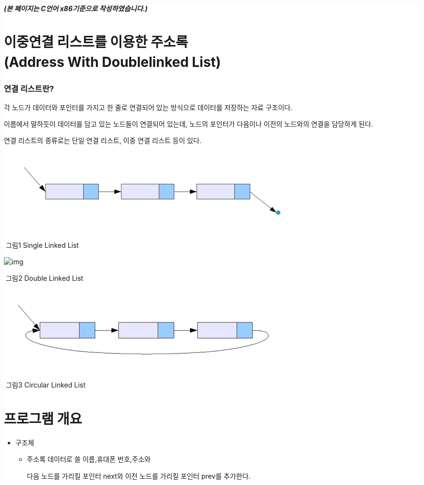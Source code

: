##### (본 페이지는 C언어 x86기준으로 작성하였습니다.)

# 이중연결 리스트를 이용한 주소록<br/>(Address With Doublelinked List)

### 연결 리스트란?

각 노드가 데이터와 포인터를 가지고 한 줄로 연결되어 있는 방식으로 데이터를 저장하는 자료 구조이다. 

이름에서 말하듯이 데이터를 담고 있는 노드들이 연결되어 있는데, 노드의 포인터가 다음이나 이전의 노드와의 연결을 담당하게 된다.

연결 리스트의 종류로는 단일 연결 리스트, 이중 연결 리스트 등이 있다.

![Single_linked_list](../images/AddressWithLinkedList/Single_linked_list.png)

​											그림1 Single Linked List





![img](file:///C:/Users/dkwkv/OneDrive/%EB%B0%94%ED%83%95%20%ED%99%94%EB%A9%B4/ForGitProjects/C/images/AddressWithLinkedList/Double_linked_list.png?lastModify=1692251693)

​											그림2 Double Linked List

![Circurlar_linked_list](../images/AddressWithLinkedList/Circurlar_linked_list.png)

​											그림3 Circular Linked List



# 프로그램 개요

- 구조체

  - 주소록 데이터로 쓸 이름,휴대폰 번호,주소와 

    다음 노드를 가리킬 포인터 next와 이전 노드를 가리킬 포인터 prev를 추가한다.

